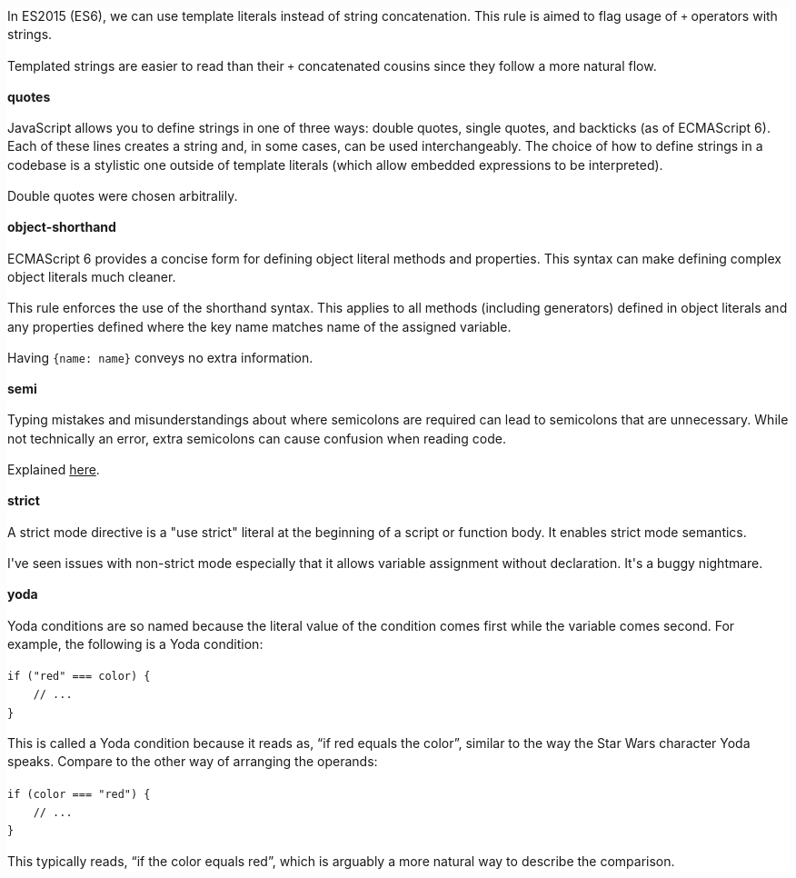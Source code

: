 In ES2015 (ES6), we can use template literals instead of string concatenation. This rule is aimed to flag usage of `+` operators with strings.

Templated strings are easier to read than their `+` concatenated cousins since they follow a more natural flow.

**quotes**

JavaScript allows you to define strings in one of three ways: double quotes, single quotes, and backticks (as of ECMAScript 6). Each of these lines creates a string and, in some cases, can be used interchangeably. The choice of how to define strings in a codebase is a stylistic one outside of template literals (which allow embedded expressions to be interpreted).

Double quotes were chosen arbitralily.

**object-shorthand**

ECMAScript 6 provides a concise form for defining object literal methods and properties. This syntax can make defining complex object literals much cleaner.

This rule enforces the use of the shorthand syntax. This applies to all methods (including generators) defined in object literals and any properties defined where the key name matches name of the assigned variable.

Having `{name: name}` conveys no extra information.

**semi**

Typing mistakes and misunderstandings about where semicolons are required can lead to semicolons that are unnecessary. While not technically an error, extra semicolons can cause confusion when reading code.

Explained [here](https://scionofbytes.me/code-craftsmanship/semico-what/).

**strict**

A strict mode directive is a "use strict" literal at the beginning of a script or function body. It enables strict mode semantics.

I've seen issues with non-strict mode especially that it allows variable assignment without declaration. It's a buggy nightmare.

**yoda**

Yoda conditions are so named because the literal value of the condition comes first while the variable comes second. For example, the following is a Yoda condition:
```
if ("red" === color) {
    // ...
}
```
This is called a Yoda condition because it reads as, “if red equals the color”, similar to the way the Star Wars character Yoda speaks. Compare to the other way of arranging the operands:
```
if (color === "red") {
    // ...
}
```
This typically reads, “if the color equals red”, which is arguably a more natural way to describe the comparison.
